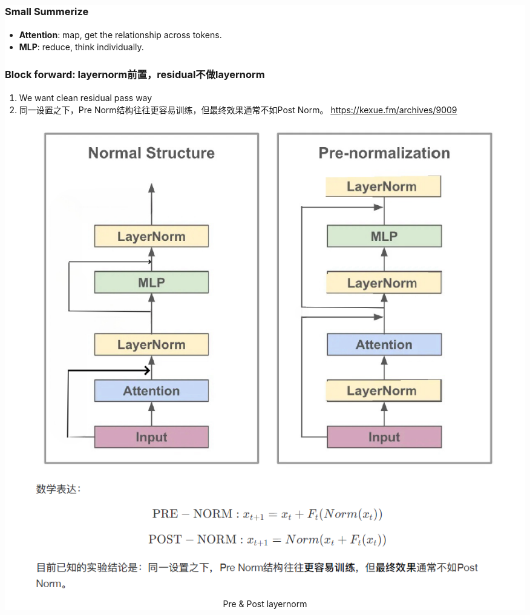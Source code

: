 ### Small Summerize
- **Attention**: map, get the relationship across tokens.
- **MLP**: reduce, think individually.

### Block forward: layernorm前置，residual不做layernorm
1. We want clean residual pass way
2. 同一设置之下，Pre Norm结构往往更容易训练，但最终效果通常不如Post Norm。
https://kexue.fm/archives/9009

<figure style="text-align: center;">
  <img src="./figures/layernorm.bmp" alt="layernorm" />
  <figcaption>Pre & Post layernorm</figcaption>
</figure>

